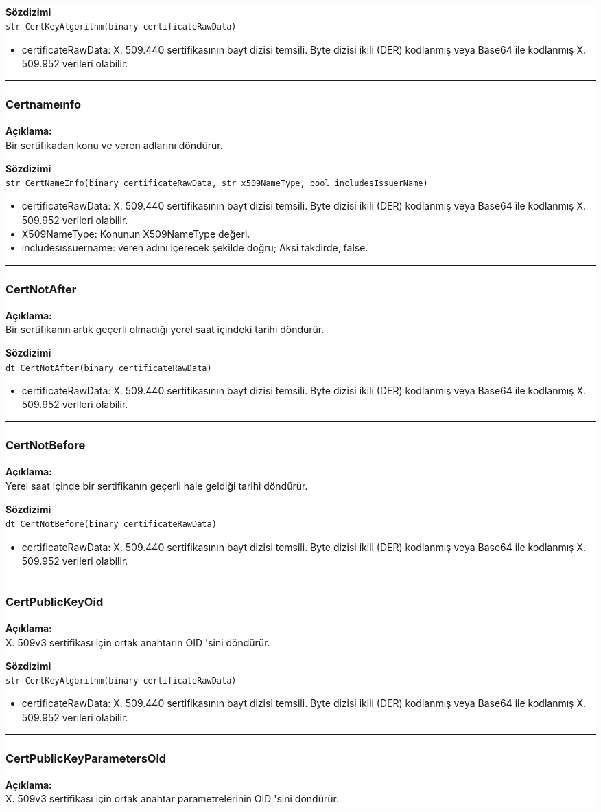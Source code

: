 **Sözdizimi**  
`str CertKeyAlgorithm(binary certificateRawData)`  
*   certificateRawData: X. 509.440 sertifikasının bayt dizisi temsili. Byte dizisi ikili (DER) kodlanmış veya Base64 ile kodlanmış X. 509.952 verileri olabilir.

---
### <a name="certnameinfo"></a>Certnameınfo
**Açıklama:**  
Bir sertifikadan konu ve veren adlarını döndürür.

**Sözdizimi**  
`str CertNameInfo(binary certificateRawData, str x509NameType, bool includesIssuerName)`  
*   certificateRawData: X. 509.440 sertifikasının bayt dizisi temsili. Byte dizisi ikili (DER) kodlanmış veya Base64 ile kodlanmış X. 509.952 verileri olabilir.
*   X509NameType: Konunun X509NameType değeri.
*   ıncludesıssuername: veren adını içerecek şekilde doğru; Aksi takdirde, false.

---
### <a name="certnotafter"></a>CertNotAfter
**Açıklama:**  
Bir sertifikanın artık geçerli olmadığı yerel saat içindeki tarihi döndürür.

**Sözdizimi**  
`dt CertNotAfter(binary certificateRawData)`  
*   certificateRawData: X. 509.440 sertifikasının bayt dizisi temsili. Byte dizisi ikili (DER) kodlanmış veya Base64 ile kodlanmış X. 509.952 verileri olabilir.

---
### <a name="certnotbefore"></a>CertNotBefore
**Açıklama:**  
Yerel saat içinde bir sertifikanın geçerli hale geldiği tarihi döndürür.

**Sözdizimi**  
`dt CertNotBefore(binary certificateRawData)`  
*   certificateRawData: X. 509.440 sertifikasının bayt dizisi temsili. Byte dizisi ikili (DER) kodlanmış veya Base64 ile kodlanmış X. 509.952 verileri olabilir.

---
### <a name="certpublickeyoid"></a>CertPublicKeyOid
**Açıklama:**  
X. 509v3 sertifikası için ortak anahtarın OID 'sini döndürür.

**Sözdizimi**  
`str CertKeyAlgorithm(binary certificateRawData)`  
*   certificateRawData: X. 509.440 sertifikasının bayt dizisi temsili. Byte dizisi ikili (DER) kodlanmış veya Base64 ile kodlanmış X. 509.952 verileri olabilir.

---
### <a name="certpublickeyparametersoid"></a>CertPublicKeyParametersOid
**Açıklama:**  
X. 509v3 sertifikası için ortak anahtar parametrelerinin OID 'sini döndürür.
